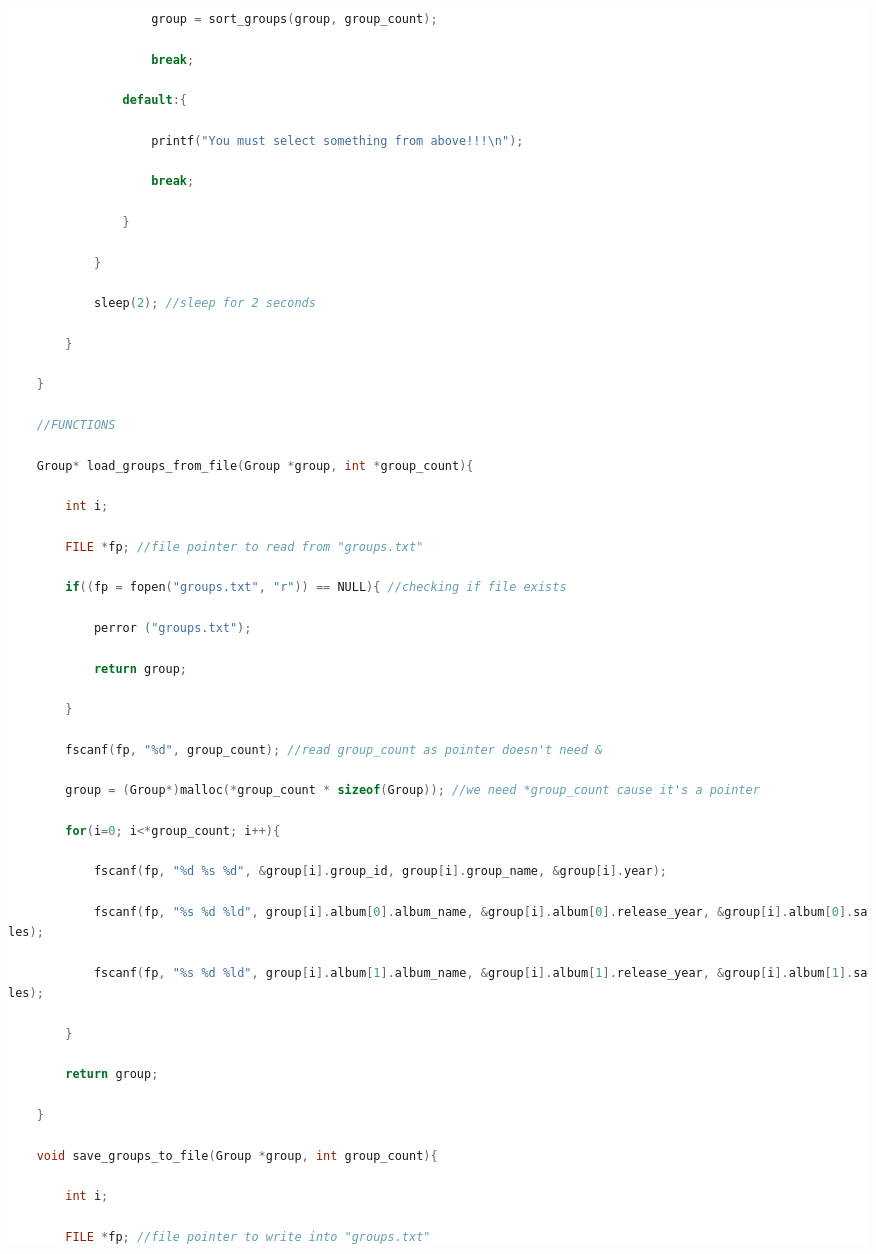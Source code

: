 ```c++
    				group = sort_groups(group, group_count);

    				break;						

    			default:{

    				printf("You must select something from above!!!\n");

    				break;

    			}

    		}

    		sleep(2); //sleep for 2 seconds

    	}		

    }

    //FUNCTIONS

    Group* load_groups_from_file(Group *group, int *group_count){

    	int i;

    	FILE *fp; //file pointer to read from "groups.txt"

    	if((fp = fopen("groups.txt", "r")) == NULL){ //checking if file exists

    		perror ("groups.txt");

    		return group;

    	}

    	fscanf(fp, "%d", group_count); //read group_count as pointer doesn't need &

    	group = (Group*)malloc(*group_count * sizeof(Group)); //we need *group_count cause it's a pointer

    	for(i=0; i<*group_count; i++){

    		fscanf(fp, "%d %s %d", &group[i].group_id, group[i].group_name, &group[i].year);

    		fscanf(fp, "%s %d %ld", group[i].album[0].album_name, &group[i].album[0].release_year, &group[i].album[0].sales);

    		fscanf(fp, "%s %d %ld", group[i].album[1].album_name, &group[i].album[1].release_year, &group[i].album[1].sales);

    	}

    	return group;	

    }

    void save_groups_to_file(Group *group, int group_count){

    	int i;

    	FILE *fp; //file pointer to write into "groups.txt"

```
